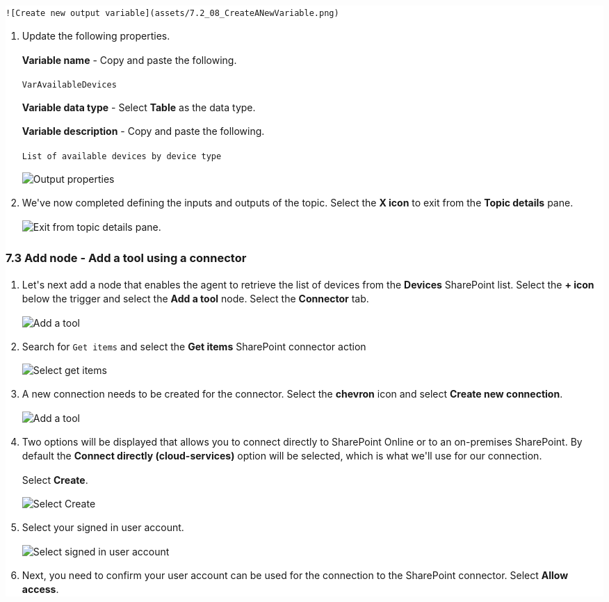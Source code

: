    ![Create new output variable](assets/7.2_08_CreateANewVariable.png)

1. Update the following properties.

    **Variable name** - Copy and paste the following.

    ```
    VarAvailableDevices
    ```

    **Variable data type** - Select **Table** as the data type.

    **Variable description** - Copy and paste the following.

    ```
    List of available devices by device type
    ```

    ![Output properties](assets/7.2_09_OutputVariable.png)

1. We've now completed defining the inputs and outputs of the topic. Select the **X icon** to exit from the **Topic details** pane.

    ![Exit from topic details pane.](assets/7.2_10_ExitTopicDetailsPane.png)

### 7.3 Add node - Add a tool using a connector

1. Let's next add a node that enables the agent to retrieve the list of devices from the **Devices** SharePoint list. Select the **+ icon** below the trigger and select the **Add a tool** node. Select the **Connector** tab.

    ![Add a tool](assets/7.3_01_AddNode.png)

1. Search for `Get items` and select the **Get items** SharePoint connector action

    ![Select get items](assets/7.3_02_GetItems.png)

1. A new connection needs to be created for the connector. Select the **chevron** icon and select **Create new connection**.

    ![Add a tool](assets/7.3_03_CreateNewConnection.png)

1. Two options will be displayed that allows you to connect directly to SharePoint Online or to an on-premises SharePoint. By default the **Connect directly (cloud-services)** option will be selected, which is what we'll use for our connection.

    Select **Create**.

    ![Select Create](assets/7.3_04_SelectCreate.png)

1. Select your signed in user account.

    ![Select signed in user account](assets/7.3_05_SelectSignedInUserAccount.png)

1. Next, you need to confirm your user account can be used for the connection to the SharePoint connector. Select **Allow access**.
